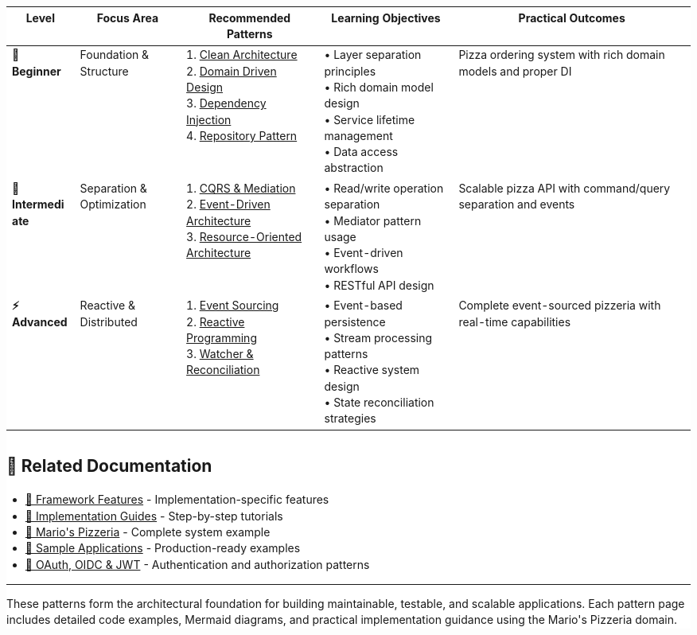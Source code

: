 | Level               | Focus Area                | Recommended Patterns                                                                                                                                                                                    | Learning Objectives                                                                                                           | Practical Outcomes                                          |
| ------------------- | ------------------------- | ------------------------------------------------------------------------------------------------------------------------------------------------------------------------------------------------------- | ----------------------------------------------------------------------------------------------------------------------------- | ----------------------------------------------------------- |
| **🌱 Beginner**     | Foundation & Structure    | 1. [Clean Architecture](clean-architecture.md)<br/>2. [Domain Driven Design](domain-driven-design.md)<br/>3. [Dependency Injection](dependency-injection.md)<br/>4. [Repository Pattern](repository.md) | • Layer separation principles<br/>• Rich domain model design<br/>• Service lifetime management<br/>• Data access abstraction  | Pizza ordering system with rich domain models and proper DI |
| **🚀 Intermediate** | Separation & Optimization | 1. [CQRS & Mediation](cqrs.md)<br/>2. [Event-Driven Architecture](event-driven.md)<br/>3. [Resource-Oriented Architecture](resource-oriented-architecture.md)                                           | • Read/write operation separation<br/>• Mediator pattern usage<br/>• Event-driven workflows<br/>• RESTful API design          | Scalable pizza API with command/query separation and events |
| **⚡ Advanced**     | Reactive & Distributed    | 1. [Event Sourcing](event-sourcing.md)<br/>2. [Reactive Programming](reactive-programming.md)<br/>3. [Watcher & Reconciliation](watcher-reconciliation-patterns.md)                                     | • Event-based persistence<br/>• Stream processing patterns<br/>• Reactive system design<br/>• State reconciliation strategies | Complete event-sourced pizzeria with real-time capabilities |

## 🔗 Related Documentation

- [🚀 Framework Features](../features/index.md) - Implementation-specific features
- [📖 Implementation Guides](../guides/index.md) - Step-by-step tutorials
- [🍕 Mario's Pizzeria](../mario-pizzeria.md) - Complete system example
- [💼 Sample Applications](../samples/index.md) - Production-ready examples
- [🔐 OAuth, OIDC & JWT](../references/oauth-oidc-jwt.md) - Authentication and authorization patterns

---

These patterns form the architectural foundation for building maintainable, testable, and scalable applications. Each pattern page includes detailed code examples, Mermaid diagrams, and practical implementation guidance using the Mario's Pizzeria domain.
